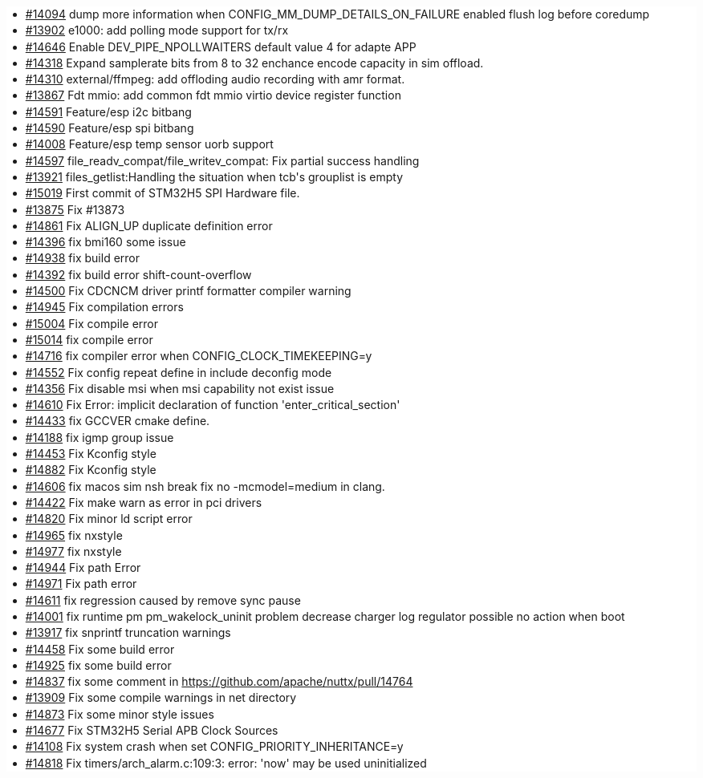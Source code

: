 * [#14094](https://github.com/apache/nuttx/pull/14094) dump more information when CONFIG_MM_DUMP_DETAILS_ON_FAILURE enabled flush log before coredump
* [#13902](https://github.com/apache/nuttx/pull/13902) e1000: add polling mode support for tx/rx
* [#14646](https://github.com/apache/nuttx/pull/14646) Enable DEV_PIPE_NPOLLWAITERS default value 4 for adapte APP
* [#14318](https://github.com/apache/nuttx/pull/14318) Expand samplerate bits from 8 to 32 enchance encode capacity in sim offload.
* [#14310](https://github.com/apache/nuttx/pull/14310) external/ffmpeg: add offloding audio recording with amr format.
* [#13867](https://github.com/apache/nuttx/pull/13867) Fdt mmio: add common fdt mmio virtio device register function
* [#14591](https://github.com/apache/nuttx/pull/14591) Feature/esp i2c bitbang
* [#14590](https://github.com/apache/nuttx/pull/14590) Feature/esp spi bitbang
* [#14008](https://github.com/apache/nuttx/pull/14008) Feature/esp temp sensor uorb support
* [#14597](https://github.com/apache/nuttx/pull/14597) file_readv_compat/file_writev_compat: Fix partial success handling
* [#13921](https://github.com/apache/nuttx/pull/13921) files_getlist:Handling the situation when tcb's grouplist is empty
* [#15019](https://github.com/apache/nuttx/pull/15019) First commit of STM32H5 SPI Hardware file.
* [#13875](https://github.com/apache/nuttx/pull/13875) Fix #13873
* [#14861](https://github.com/apache/nuttx/pull/14861) Fix ALIGN_UP duplicate definition error
* [#14396](https://github.com/apache/nuttx/pull/14396) fix bmi160 some issue
* [#14938](https://github.com/apache/nuttx/pull/14938) fix build error
* [#14392](https://github.com/apache/nuttx/pull/14392) fix build error shift-count-overflow
* [#14500](https://github.com/apache/nuttx/pull/14500) Fix CDCNCM driver printf formatter compiler warning
* [#14945](https://github.com/apache/nuttx/pull/14945) Fix compilation errors
* [#15004](https://github.com/apache/nuttx/pull/15004) Fix compile error
* [#15014](https://github.com/apache/nuttx/pull/15014) fix compile error
* [#14716](https://github.com/apache/nuttx/pull/14716) fix compiler error when CONFIG_CLOCK_TIMEKEEPING=y
* [#14552](https://github.com/apache/nuttx/pull/14552) Fix config repeat define in include deconfig mode
* [#14356](https://github.com/apache/nuttx/pull/14356) Fix disable msi when msi capability not exist issue
* [#14610](https://github.com/apache/nuttx/pull/14610) Fix Error: implicit declaration of function 'enter_critical_section'
* [#14433](https://github.com/apache/nuttx/pull/14433) fix GCCVER cmake define.
* [#14188](https://github.com/apache/nuttx/pull/14188) fix igmp group issue
* [#14453](https://github.com/apache/nuttx/pull/14453) Fix Kconfig style
* [#14882](https://github.com/apache/nuttx/pull/14882) Fix Kconfig style
* [#14606](https://github.com/apache/nuttx/pull/14606) fix macos sim nsh break fix no -mcmodel=medium in clang.
* [#14422](https://github.com/apache/nuttx/pull/14422) Fix make warn as error in pci drivers
* [#14820](https://github.com/apache/nuttx/pull/14820) Fix minor ld script error
* [#14965](https://github.com/apache/nuttx/pull/14965) fix nxstyle
* [#14977](https://github.com/apache/nuttx/pull/14977) fix nxstyle
* [#14944](https://github.com/apache/nuttx/pull/14944) Fix path Error
* [#14971](https://github.com/apache/nuttx/pull/14971) Fix path error
* [#14611](https://github.com/apache/nuttx/pull/14611) fix regression caused by remove sync pause
* [#14001](https://github.com/apache/nuttx/pull/14001) fix runtime pm pm_wakelock_uninit problem decrease charger log regulator possible no action when boot
* [#13917](https://github.com/apache/nuttx/pull/13917) fix snprintf truncation warnings
* [#14458](https://github.com/apache/nuttx/pull/14458) Fix some build error
* [#14925](https://github.com/apache/nuttx/pull/14925) fix some build error
* [#14837](https://github.com/apache/nuttx/pull/14837) fix some comment in https://github.com/apache/nuttx/pull/14764
* [#13909](https://github.com/apache/nuttx/pull/13909) Fix some compile warnings in net directory
* [#14873](https://github.com/apache/nuttx/pull/14873) Fix some minor style issues
* [#14677](https://github.com/apache/nuttx/pull/14677) Fix STM32H5 Serial APB Clock Sources
* [#14108](https://github.com/apache/nuttx/pull/14108) Fix system crash when set CONFIG_PRIORITY_INHERITANCE=y
* [#14818](https://github.com/apache/nuttx/pull/14818) Fix timers/arch_alarm.c:109:3: error: 'now' may be used uninitialized
